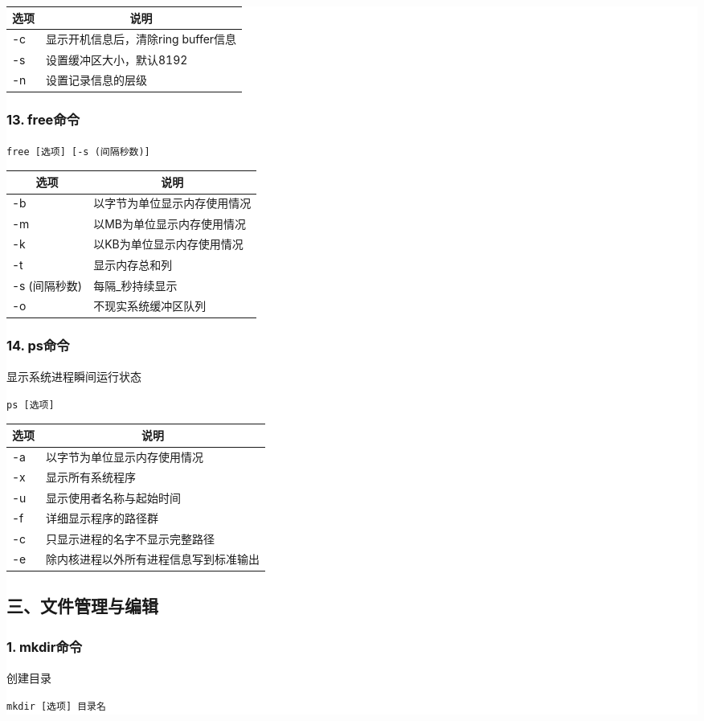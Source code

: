 |  选项   |  说明   |
| --- | --- |
|  -c  |  显示开机信息后，清除ring buffer信息 |
|  -s  |  设置缓冲区大小，默认8192 |
|  -n  |  设置记录信息的层级 |


### 13. free命令

    free [选项] [-s (间隔秒数)]

|  选项   |  说明   |
| --- | --- |
|  -b  |  以字节为单位显示内存使用情况 |
|  -m  |  以MB为单位显示内存使用情况 |
|  -k |  以KB为单位显示内存使用情况 |
|  -t |  显示内存总和列 |
|  -s (间隔秒数) |  每隔_秒持续显示 |
|  -o |  不现实系统缓冲区队列 |

### 14. ps命令

显示系统进程瞬间运行状态

    ps [选项]

|  选项   |  说明   |
| --- | --- |
|  -a  |  以字节为单位显示内存使用情况 |
|  -x |  显示所有系统程序 |
|  -u |  显示使用者名称与起始时间 |
|  -f |  详细显示程序的路径群 |
|  -c |  只显示进程的名字不显示完整路径 |
|  -e |  除内核进程以外所有进程信息写到标准输出 |

## 三、文件管理与编辑

### 1. mkdir命令

创建目录

    mkdir [选项] 目录名
